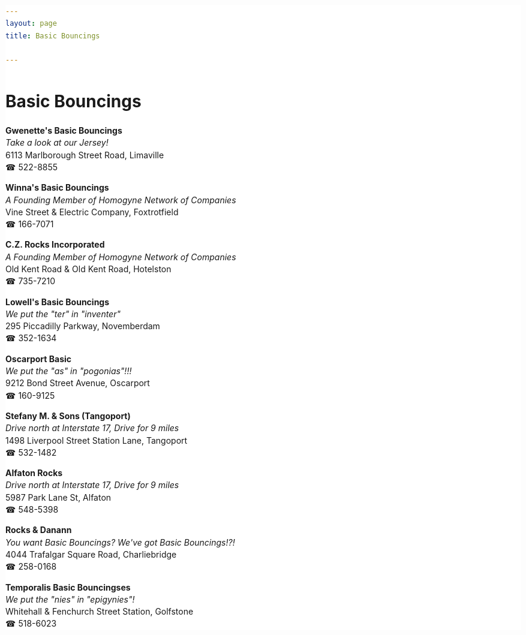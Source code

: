 ```yaml
---
layout: page 
title: Basic Bouncings

---
```



# Basic Bouncings


 **Gwenette's Basic Bouncings**  
_Take a look at our Jersey!_  
6113 Marlborough Street Road, Limaville  
☎ 522-8855

**Winna's Basic Bouncings**  
_A Founding Member of Homogyne Network of Companies_  
Vine Street & Electric Company, Foxtrotfield  
☎ 166-7071

**C.Z. Rocks Incorporated**  
_A Founding Member of Homogyne Network of Companies_  
Old Kent Road & Old Kent Road, Hotelston  
☎ 735-7210

**Lowell's Basic Bouncings**  
_We put the "ter" in "inventer"_  
295 Piccadilly Parkway, Novemberdam  
☎ 352-1634

**Oscarport Basic**  
_We put the "as" in "pogonias"!!!_  
9212 Bond Street Avenue, Oscarport  
☎ 160-9125

**Stefany M. & Sons (Tangoport)**  
_Drive north at Interstate 17, Drive for 9 miles_  
1498 Liverpool Street Station Lane, Tangoport  
☎ 532-1482

**Alfaton Rocks**  
_Drive north at Interstate 17, Drive for 9 miles_  
5987 Park Lane St, Alfaton  
☎ 548-5398

**Rocks & Danann**  
_You want Basic Bouncings? We've got Basic Bouncings!?!_  
4044 Trafalgar Square Road, Charliebridge  
☎ 258-0168

**Temporalis Basic Bouncingses**  
_We put the "nies" in "epigynies"!_  
Whitehall & Fenchurch Street Station, Golfstone  
☎ 518-6023
